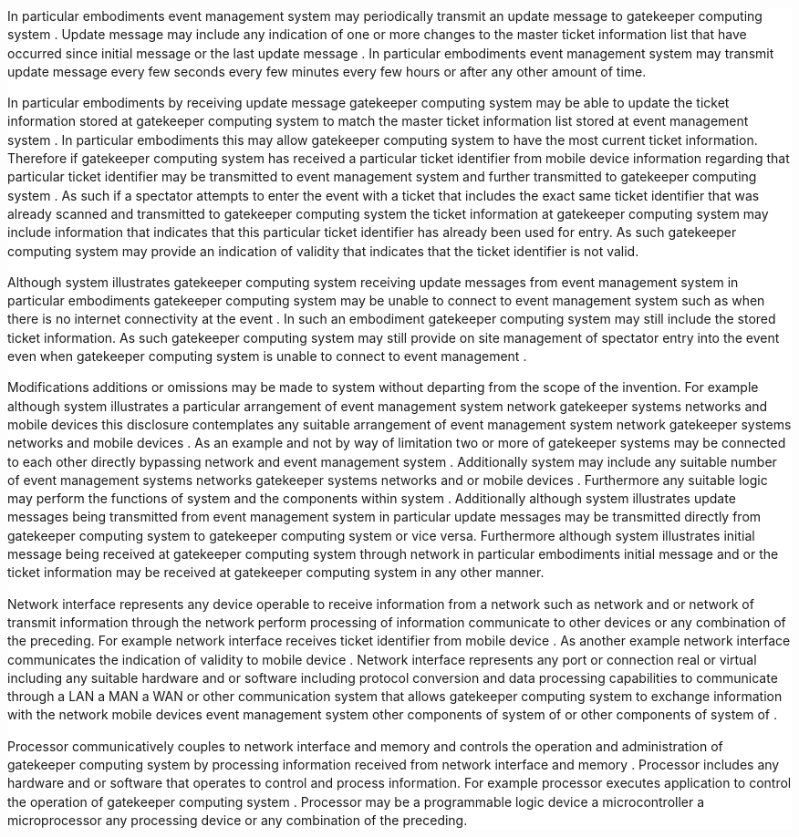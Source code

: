 In particular embodiments event management system may periodically transmit an update message to gatekeeper computing system . Update message may include any indication of one or more changes to the master ticket information list that have occurred since initial message or the last update message . In particular embodiments event management system may transmit update message every few seconds every few minutes every few hours or after any other amount of time.

In particular embodiments by receiving update message gatekeeper computing system may be able to update the ticket information stored at gatekeeper computing system to match the master ticket information list stored at event management system . In particular embodiments this may allow gatekeeper computing system to have the most current ticket information. Therefore if gatekeeper computing system has received a particular ticket identifier from mobile device information regarding that particular ticket identifier may be transmitted to event management system and further transmitted to gatekeeper computing system . As such if a spectator attempts to enter the event with a ticket that includes the exact same ticket identifier that was already scanned and transmitted to gatekeeper computing system the ticket information at gatekeeper computing system may include information that indicates that this particular ticket identifier has already been used for entry. As such gatekeeper computing system may provide an indication of validity that indicates that the ticket identifier is not valid.

Although system illustrates gatekeeper computing system receiving update messages from event management system in particular embodiments gatekeeper computing system may be unable to connect to event management system such as when there is no internet connectivity at the event . In such an embodiment gatekeeper computing system may still include the stored ticket information. As such gatekeeper computing system may still provide on site management of spectator entry into the event even when gatekeeper computing system is unable to connect to event management .

Modifications additions or omissions may be made to system without departing from the scope of the invention. For example although system illustrates a particular arrangement of event management system network gatekeeper systems networks and mobile devices this disclosure contemplates any suitable arrangement of event management system network gatekeeper systems networks and mobile devices . As an example and not by way of limitation two or more of gatekeeper systems may be connected to each other directly bypassing network and event management system . Additionally system may include any suitable number of event management systems networks gatekeeper systems networks and or mobile devices . Furthermore any suitable logic may perform the functions of system and the components within system . Additionally although system illustrates update messages being transmitted from event management system in particular update messages may be transmitted directly from gatekeeper computing system to gatekeeper computing system or vice versa. Furthermore although system illustrates initial message being received at gatekeeper computing system through network in particular embodiments initial message and or the ticket information may be received at gatekeeper computing system in any other manner.

Network interface represents any device operable to receive information from a network such as network and or network of transmit information through the network perform processing of information communicate to other devices or any combination of the preceding. For example network interface receives ticket identifier from mobile device . As another example network interface communicates the indication of validity to mobile device . Network interface represents any port or connection real or virtual including any suitable hardware and or software including protocol conversion and data processing capabilities to communicate through a LAN a MAN a WAN or other communication system that allows gatekeeper computing system to exchange information with the network mobile devices event management system other components of system of or other components of system of .

Processor communicatively couples to network interface and memory and controls the operation and administration of gatekeeper computing system by processing information received from network interface and memory . Processor includes any hardware and or software that operates to control and process information. For example processor executes application to control the operation of gatekeeper computing system . Processor may be a programmable logic device a microcontroller a microprocessor any processing device or any combination of the preceding.
